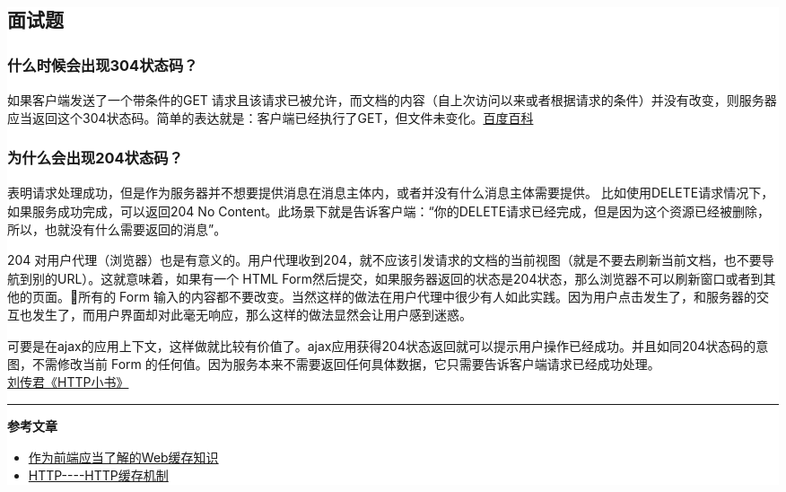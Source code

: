 ## 面试题

### 什么时候会出现304状态码？

如果客户端发送了一个带条件的GET 请求且该请求已被允许，而文档的内容（自上次访问以来或者根据请求的条件）并没有改变，则服务器应当返回这个304状态码。简单的表达就是：客户端已经执行了GET，但文件未变化。[百度百科](https://baike.baidu.com/item/304状态码?fr=aladdin)

### 为什么会出现204状态码？

表明请求处理成功，但是作为服务器并不想要提供消息在消息主体内，或者并没有什么消息主体需要提供。 比如使用DELETE请求情况下，如果服务成功完成，可以返回204 No Content。此场景下就是告诉客户端：“你的DELETE请求已经完成，但是因为这个资源已经被删除，所以，也就没有什么需要返回的消息”。

204 对用户代理（浏览器）也是有意义的。用户代理收到204，就不应该引发请求的文档的当前视图（就是不要去刷新当前文档，也不要导航到别的URL）。这就意味着，如果有一个 HTML Form然后提交，如果服务器返回的状态是204状态，那么浏览器不可以刷新窗口或者到其他的页面。所有的 Form 输入的内容都不要改变。当然这样的做法在用户代理中很少有人如此实践。因为用户点击发生了，和服务器的交互也发生了，而用户界面却对此毫无响应，那么这样的做法显然会让用户感到迷惑。

可要是在ajax的应用上下文，这样做就比较有价值了。ajax应用获得204状态返回就可以提示用户操作已经成功。并且如同204状态码的意图，不需修改当前 Form 的任何值。因为服务本来不需要返回任何具体数据，它只需要告诉客户端请求已经成功处理。[刘传君《HTTP小书》](http://www.ituring.com.cn/book/1791)

---

**参考文章**

* [作为前端应当了解的Web缓存知识](https://yq.aliyun.com/articles/50624)
* [HTTP----HTTP缓存机制](https://juejin.im/post/5a1d4e546fb9a0450f21af23)



